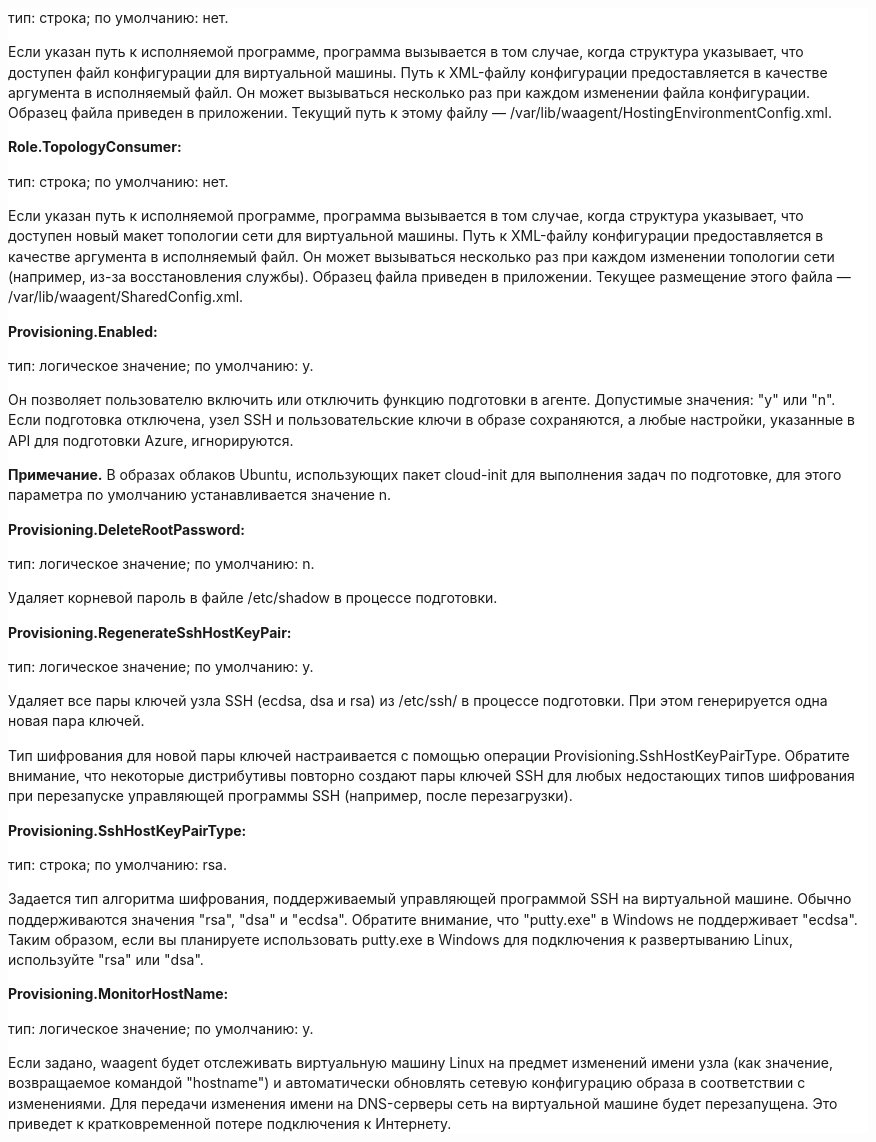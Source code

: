 тип: строка; по умолчанию: нет.

Если указан путь к исполняемой программе, программа вызывается в том случае, когда структура указывает, что доступен файл конфигурации для виртуальной машины. Путь к XML-файлу конфигурации предоставляется в качестве аргумента в исполняемый файл. Он может вызываться несколько раз при каждом изменении файла конфигурации. Образец файла приведен в приложении. Текущий путь к этому файлу — /var/lib/waagent/HostingEnvironmentConfig.xml.

**Role.TopologyConsumer:**

тип: строка; по умолчанию: нет.

Если указан путь к исполняемой программе, программа вызывается в том случае, когда структура указывает, что доступен новый макет топологии сети для виртуальной машины. Путь к XML-файлу конфигурации предоставляется в качестве аргумента в исполняемый файл. Он может вызываться несколько раз при каждом изменении топологии сети (например, из-за восстановления службы). Образец файла приведен в приложении. Текущее размещение этого файла — /var/lib/waagent/SharedConfig.xml.

**Provisioning.Enabled:**

тип: логическое значение; по умолчанию: y.

Он позволяет пользователю включить или отключить функцию подготовки в агенте. Допустимые значения: "y" или "n". Если подготовка отключена, узел SSH и пользовательские ключи в образе сохраняются, а любые настройки, указанные в API для подготовки Azure, игнорируются.

**Примечание.** В образах облаков Ubuntu, использующих пакет cloud-init для выполнения задач по подготовке, для этого параметра по умолчанию устанавливается значение n.

**Provisioning.DeleteRootPassword:**

тип: логическое значение; по умолчанию: n.

Удаляет корневой пароль в файле /etc/shadow в процессе подготовки.

**Provisioning.RegenerateSshHostKeyPair:**

тип: логическое значение; по умолчанию: y.

Удаляет все пары ключей узла SSH (ecdsa, dsa и rsa) из /etc/ssh/ в процессе подготовки. При этом генерируется одна новая пара ключей.

Тип шифрования для новой пары ключей настраивается с помощью операции Provisioning.SshHostKeyPairType. Обратите внимание, что некоторые дистрибутивы повторно создают пары ключей SSH для любых недостающих типов шифрования при перезапуске управляющей программы SSH (например, после перезагрузки).

**Provisioning.SshHostKeyPairType:**

тип: строка; по умолчанию: rsa.

Задается тип алгоритма шифрования, поддерживаемый управляющей программой SSH на виртуальной машине. Обычно поддерживаются значения "rsa", "dsa" и "ecdsa". Обратите внимание, что "putty.exe" в Windows не поддерживает "ecdsa". Таким образом, если вы планируете использовать putty.exe в Windows для подключения к развертыванию Linux, используйте "rsa" или "dsa".

**Provisioning.MonitorHostName:**

тип: логическое значение; по умолчанию: y.

Если задано, waagent будет отслеживать виртуальную машину Linux на предмет изменений имени узла (как значение, возвращаемое командой "hostname") и автоматически обновлять сетевую конфигурацию образа в соответствии с изменениями. Для передачи изменения имени на DNS-серверы сеть на виртуальной машине будет перезапущена. Это приведет к кратковременной потере подключения к Интернету.
